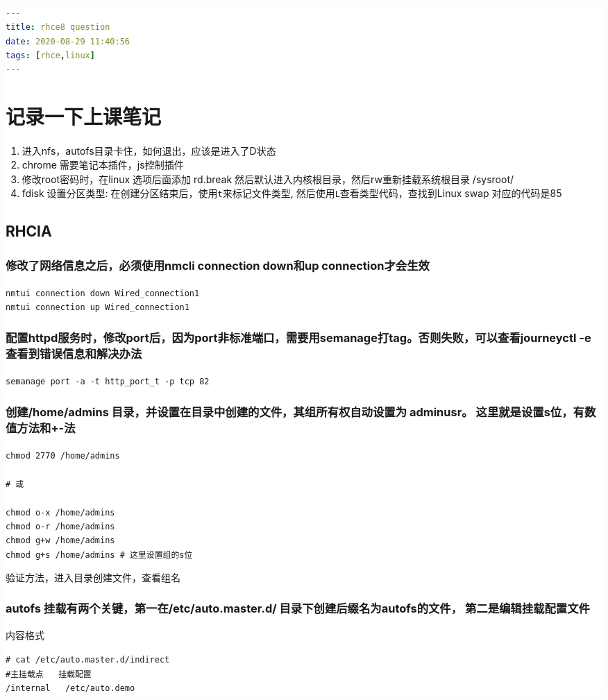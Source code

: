 ```yaml
---
title: rhce8 question
date: 2020-08-29 11:40:56
tags: [rhce,linux]
---
```


# 记录一下上课笔记

1. 进入nfs，autofs目录卡住，如何退出，应该是进入了D状态 
2. chrome 需要笔记本插件，js控制插件
3. 修改root密码时，在linux 选项后面添加 rd.break 然后默认进入内核根目录，然后rw重新挂载系统根目录 /sysroot/ 
4. fdisk 设置分区类型: 在创建分区结束后，使用`t`来标记文件类型, 然后使用`L`查看类型代码，查找到Linux swap 对应的代码是85


## RHCIA

### 修改了网络信息之后，必须使用nmcli connection down和up connection才会生效
```
nmtui connection down Wired_connection1
nmtui connection up Wired_connection1
```

### 配置httpd服务时，修改port后，因为port非标准端口，需要用semanage打tag。否则失败，可以查看journeyctl -e 查看到错误信息和解决办法

```
semanage port -a -t http_port_t -p tcp 82
```


### 创建/home/admins 目录，并设置在目录中创建的文件，其组所有权自动设置为 adminusr。 这里就是设置s位，有数值方法和+-法
```
chmod 2770 /home/admins

# 或

chmod o-x /home/admins
chmod o-r /home/admins
chmod g+w /home/admins
chmod g+s /home/admins # 这里设置组的s位
```

验证方法，进入目录创建文件，查看组名

### autofs 挂载有两个关键，第一在/etc/auto.master.d/ 目录下创建后缀名为autofs的文件， 第二是编辑挂载配置文件
内容格式
```
# cat /etc/auto.master.d/indirect
#主挂载点	挂载配置
/internal	/etc/auto.demo
```
